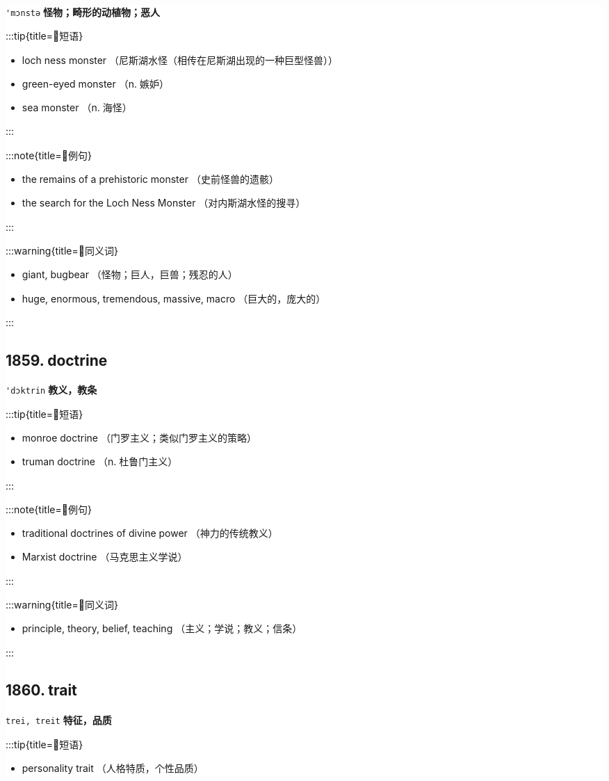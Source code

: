 `'mɔnstə`  **怪物；畸形的动植物；恶人**

:::tip{title=🤩短语}

- loch ness monster （尼斯湖水怪（相传在尼斯湖出现的一种巨型怪兽））

- green-eyed monster （n. 嫉妒）

- sea monster （n. 海怪）

:::

:::note{title=🎤例句}

- the remains of a prehistoric monster （史前怪兽的遗骸）

- the search for the Loch Ness Monster （对内斯湖水怪的搜寻）

:::

:::warning{title=🤔同义词}

- giant, bugbear （怪物；巨人，巨兽；残忍的人）

- huge, enormous, tremendous, massive, macro （巨大的，庞大的）

:::


## 1859. doctrine

`'dɔktrin`  **教义，教条**

:::tip{title=🤩短语}

- monroe doctrine （门罗主义；类似门罗主义的策略）

- truman doctrine （n. 杜鲁门主义）

:::

:::note{title=🎤例句}

- traditional doctrines of divine power （神力的传统教义）

- Marxist doctrine （马克思主义学说）

:::

:::warning{title=🤔同义词}

- principle, theory, belief, teaching （主义；学说；教义；信条）

:::


## 1860. trait

`trei, treit`  **特征，品质**

:::tip{title=🤩短语}

- personality trait （人格特质，个性品质）
